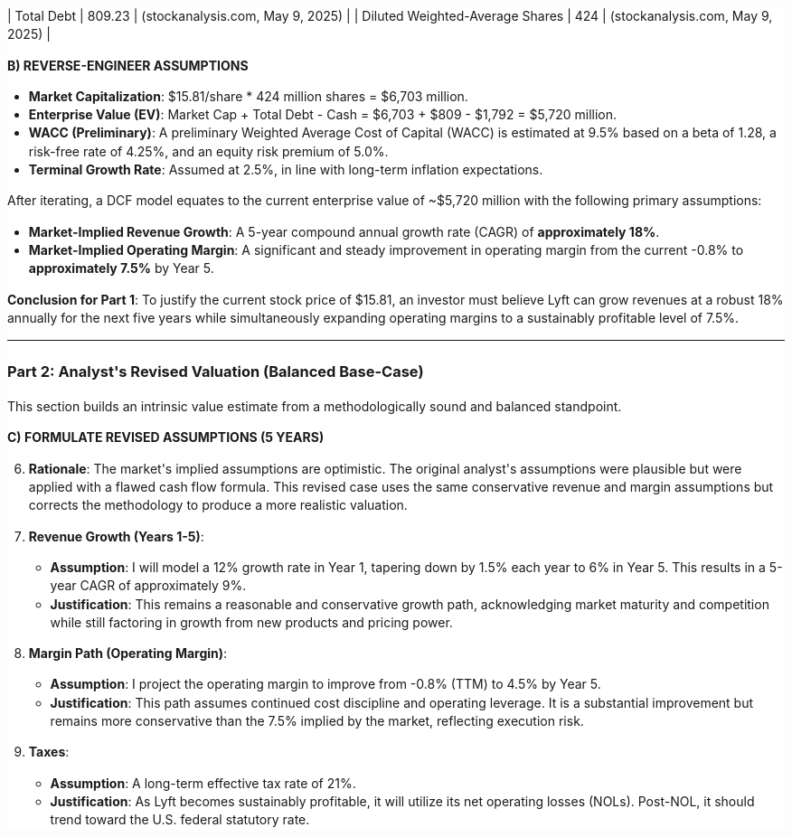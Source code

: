 | Total Debt | 809.23 | (stockanalysis.com, May 9, 2025) |
| Diluted Weighted-Average Shares | 424 | (stockanalysis.com, May 9, 2025) |

**B) REVERSE-ENGINEER ASSUMPTIONS**

*   **Market Capitalization**: $15.81/share * 424 million shares = $6,703 million.
*   **Enterprise Value (EV)**: Market Cap + Total Debt - Cash = $6,703 + $809 - $1,792 = $5,720 million.
*   **WACC (Preliminary)**: A preliminary Weighted Average Cost of Capital (WACC) is estimated at 9.5% based on a beta of 1.28, a risk-free rate of 4.25%, and an equity risk premium of 5.0%.
*   **Terminal Growth Rate**: Assumed at 2.5%, in line with long-term inflation expectations.

After iterating, a DCF model equates to the current enterprise value of ~$5,720 million with the following primary assumptions:

*   **Market-Implied Revenue Growth**: A 5-year compound annual growth rate (CAGR) of **approximately 18%**.
*   **Market-Implied Operating Margin**: A significant and steady improvement in operating margin from the current -0.8% to **approximately 7.5%** by Year 5.

**Conclusion for Part 1**: To justify the current stock price of $15.81, an investor must believe Lyft can grow revenues at a robust 18% annually for the next five years while simultaneously expanding operating margins to a sustainably profitable level of 7.5%.

---

### **Part 2: Analyst's Revised Valuation (Balanced Base-Case)**

This section builds an intrinsic value estimate from a methodologically sound and balanced standpoint.

**C) FORMULATE REVISED ASSUMPTIONS (5 YEARS)**

6.  **Rationale**: The market's implied assumptions are optimistic. The original analyst's assumptions were plausible but were applied with a flawed cash flow formula. This revised case uses the same conservative revenue and margin assumptions but corrects the methodology to produce a more realistic valuation.

7.  **Revenue Growth (Years 1-5)**:
    *   **Assumption**: I will model a 12% growth rate in Year 1, tapering down by 1.5% each year to 6% in Year 5. This results in a 5-year CAGR of approximately 9%.
    *   **Justification**: This remains a reasonable and conservative growth path, acknowledging market maturity and competition while still factoring in growth from new products and pricing power.

8.  **Margin Path (Operating Margin)**:
    *   **Assumption**: I project the operating margin to improve from -0.8% (TTM) to 4.5% by Year 5.
    *   **Justification**: This path assumes continued cost discipline and operating leverage. It is a substantial improvement but remains more conservative than the 7.5% implied by the market, reflecting execution risk.

9.  **Taxes**:
    *   **Assumption**: A long-term effective tax rate of 21%.
    *   **Justification**: As Lyft becomes sustainably profitable, it will utilize its net operating losses (NOLs). Post-NOL, it should trend toward the U.S. federal statutory rate.
